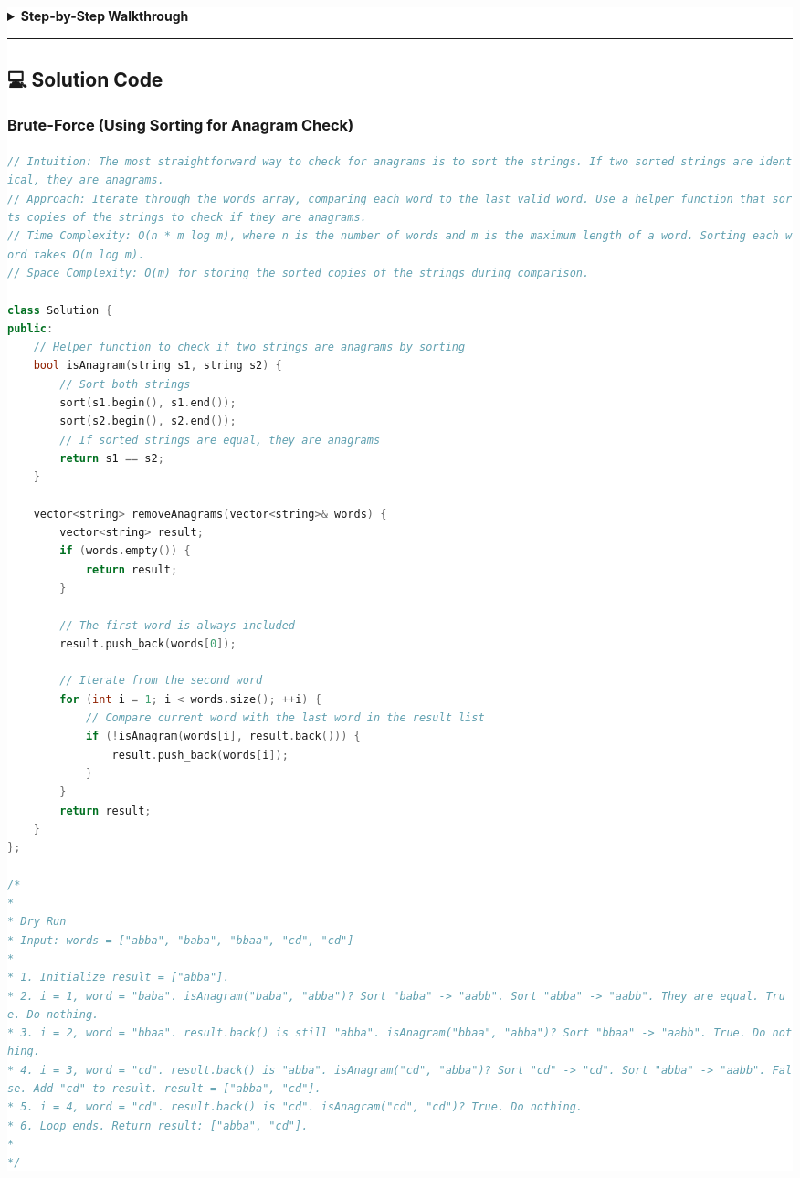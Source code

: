 <details><summary><strong>Step-by-Step Walkthrough</strong></summary></details>

---

## 💻 Solution Code

### Brute-Force (Using Sorting for Anagram Check)

```cpp
// Intuition: The most straightforward way to check for anagrams is to sort the strings. If two sorted strings are identical, they are anagrams.
// Approach: Iterate through the words array, comparing each word to the last valid word. Use a helper function that sorts copies of the strings to check if they are anagrams.
// Time Complexity: O(n * m log m), where n is the number of words and m is the maximum length of a word. Sorting each word takes O(m log m).
// Space Complexity: O(m) for storing the sorted copies of the strings during comparison.

class Solution {
public:
    // Helper function to check if two strings are anagrams by sorting
    bool isAnagram(string s1, string s2) {
        // Sort both strings
        sort(s1.begin(), s1.end());
        sort(s2.begin(), s2.end());
        // If sorted strings are equal, they are anagrams
        return s1 == s2;
    }

    vector<string> removeAnagrams(vector<string>& words) {
        vector<string> result;
        if (words.empty()) {
            return result;
        }

        // The first word is always included
        result.push_back(words[0]);

        // Iterate from the second word
        for (int i = 1; i < words.size(); ++i) {
            // Compare current word with the last word in the result list
            if (!isAnagram(words[i], result.back())) {
                result.push_back(words[i]);
            }
        }
        return result;
    }
};

/*
*
* Dry Run
* Input: words = ["abba", "baba", "bbaa", "cd", "cd"]
*
* 1. Initialize result = ["abba"].
* 2. i = 1, word = "baba". isAnagram("baba", "abba")? Sort "baba" -> "aabb". Sort "abba" -> "aabb". They are equal. True. Do nothing.
* 3. i = 2, word = "bbaa". result.back() is still "abba". isAnagram("bbaa", "abba")? Sort "bbaa" -> "aabb". True. Do nothing.
* 4. i = 3, word = "cd". result.back() is "abba". isAnagram("cd", "abba")? Sort "cd" -> "cd". Sort "abba" -> "aabb". False. Add "cd" to result. result = ["abba", "cd"].
* 5. i = 4, word = "cd". result.back() is "cd". isAnagram("cd", "cd")? True. Do nothing.
* 6. Loop ends. Return result: ["abba", "cd"].
*
*/
```
